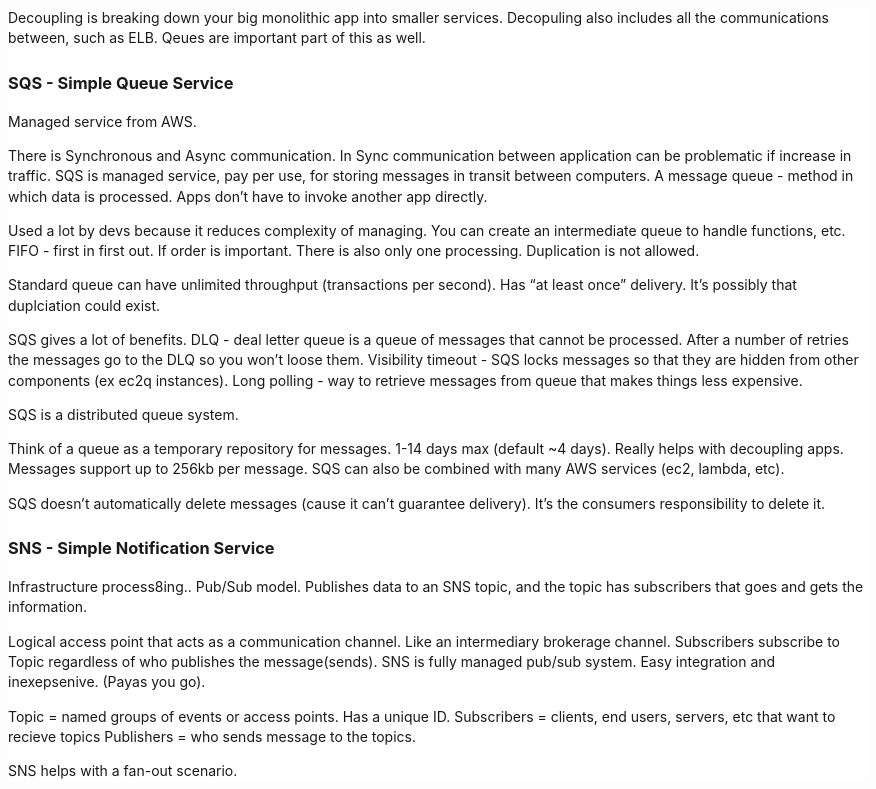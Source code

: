 Decoupling is breaking down your big monolithic app into smaller services.  Decopuling also includes all the communications between, such as ELB.  Qeues are important part of this as well. 


### SQS - Simple Queue Service

Managed service from AWS. 


There is Synchronous and Async communication.  In Sync communication between application can be problematic if increase in traffic.  SQS is managed service, pay per use, for storing messages in transit between computers.   A message queue - method in which data is processed.  Apps don’t have to invoke another app directly.  


Used a lot by devs because it reduces complexity of managing.  You can create an intermediate queue to handle functions, etc.  
FIFO - first in first out.  If order is important.  There is also only one processing.  Duplication is not allowed. 


Standard queue can have unlimited throughput (transactions per second). Has “at least once” delivery.  It’s possibly that duplciation could exist.   


SQS gives a lot of benefits.  DLQ - deal letter queue is a queue of messages that cannot be processed.  After a number of retries the messages go to the DLQ so you won’t loose them.  Visibility timeout - SQS locks messages so that they are hidden from other components (ex ec2q instances).  Long polling - way to retrieve messages from queue that makes things less expensive. 



SQS is a distributed queue system. 


Think of a queue as a temporary repository for messages.  1-14 days max (default ~4 days).  Really helps with decoupling apps. Messages support up to 256kb per message. SQS can also be combined with many AWS services (ec2, lambda, etc). 

SQS doesn’t automatically delete messages (cause it can’t guarantee delivery). It’s the consumers responsibility to delete it. 


### SNS - Simple Notification Service

Infrastructure process8ing.. Pub/Sub model.  Publishes data to an SNS topic, and the topic has subscribers that goes and gets the information. 


Logical access point that acts as a communication channel.  Like an intermediary brokerage channel. Subscribers subscribe to Topic regardless of who publishes the message(sends).  SNS is fully managed pub/sub system. Easy integration and inexepsenive. (Payas you go).

Topic = named groups of events or access points.  Has a unique ID. 
Subscribers = clients, end users, servers, etc that want to recieve topics
Publishers = who sends message to the topics. 



SNS helps with a fan-out scenario. 

